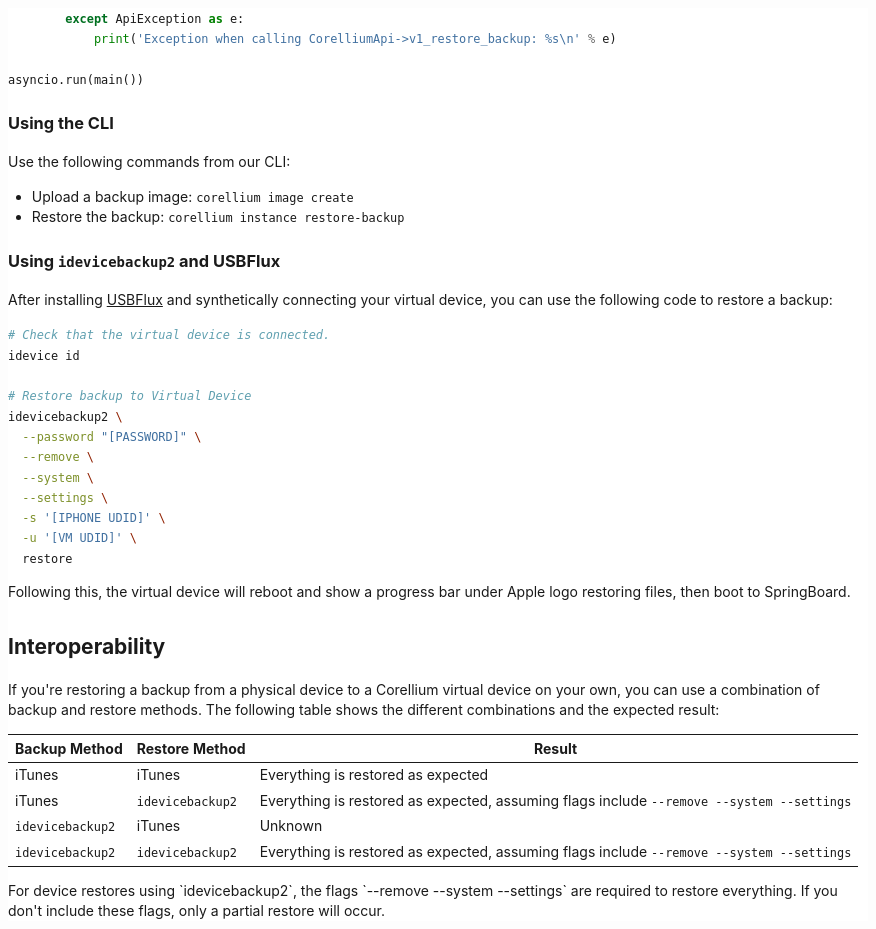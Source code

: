 ```python
        except ApiException as e:
            print('Exception when calling CorelliumApi->v1_restore_backup: %s\n' % e)

asyncio.run(main())
```

### Using the CLI

Use the following commands from our CLI:

- Upload a backup image: `corellium image create`
- Restore the backup: `corellium instance restore-backup`

### Using `idevicebackup2` and USBFlux

After installing [USBFlux](/features/connect/usbflux) and synthetically connecting your virtual device, you can use the following code to restore a backup:

```bash
# Check that the virtual device is connected.
idevice id

# Restore backup to Virtual Device
idevicebackup2 \
  --password "[PASSWORD]" \
  --remove \
  --system \
  --settings \
  -s '[IPHONE UDID]' \
  -u '[VM UDID]' \
  restore
```

Following this, the virtual device will reboot and show a progress bar under Apple logo restoring files, then boot to SpringBoard.

## Interoperability

If you're restoring a backup from a physical device to a Corellium virtual device on your own, you can use a combination of backup and restore methods. The following table shows the different combinations and the expected result:

| Backup Method    | Restore Method   | Result                                                                                    |
| ---------------- | ---------------- | ----------------------------------------------------------------------------------------- |
| iTunes           | iTunes           | Everything is restored as expected                                                        |
| iTunes           | `idevicebackup2` | Everything is restored as expected, assuming flags include `--remove --system --settings` |
| `idevicebackup2` | iTunes           | Unknown                                                                                   |
| `idevicebackup2` | `idevicebackup2` | Everything is restored as expected, assuming flags include `--remove --system --settings` |

<aside>For device restores using `idevicebackup2`, the flags `--remove --system --settings` are required to restore everything. If you don't include these flags, only a partial restore will occur.</aside>
